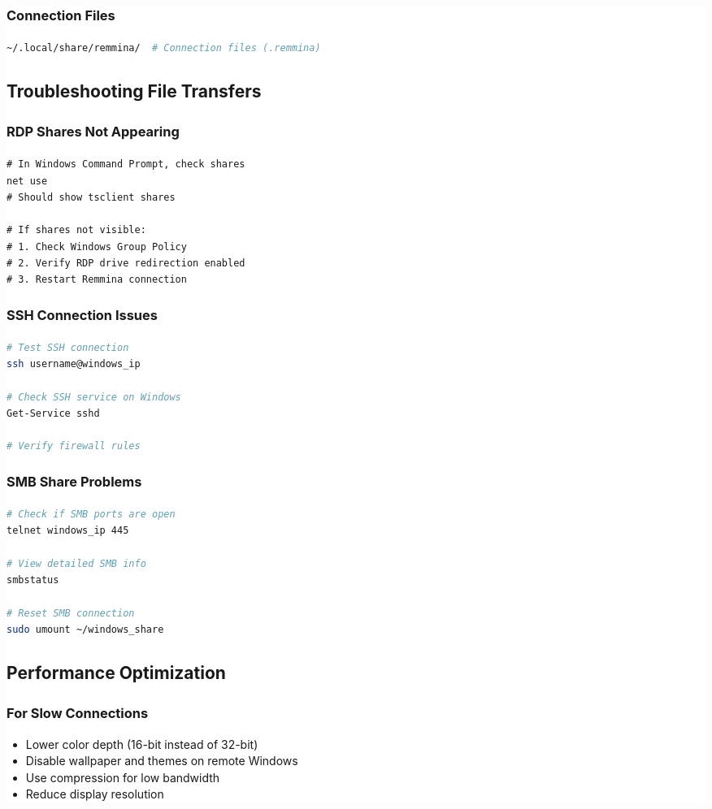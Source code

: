 ### Connection Files
```bash
~/.local/share/remmina/  # Connection files (.remmina)
```

## Troubleshooting File Transfers

### RDP Shares Not Appearing
```cmd
# In Windows Command Prompt, check shares
net use
# Should show tsclient shares

# If shares not visible:
# 1. Check Windows Group Policy
# 2. Verify RDP drive redirection enabled
# 3. Restart Remmina connection
```

### SSH Connection Issues
```bash
# Test SSH connection
ssh username@windows_ip

# Check SSH service on Windows
Get-Service sshd

# Verify firewall rules
```

### SMB Share Problems
```bash
# Check if SMB ports are open
telnet windows_ip 445

# View detailed SMB info
smbstatus

# Reset SMB connection
sudo umount ~/windows_share
```

## Performance Optimization

### For Slow Connections
- Lower color depth (16-bit instead of 32-bit)
- Disable wallpaper and themes on remote Windows
- Use compression for low bandwidth
- Reduce display resolution
